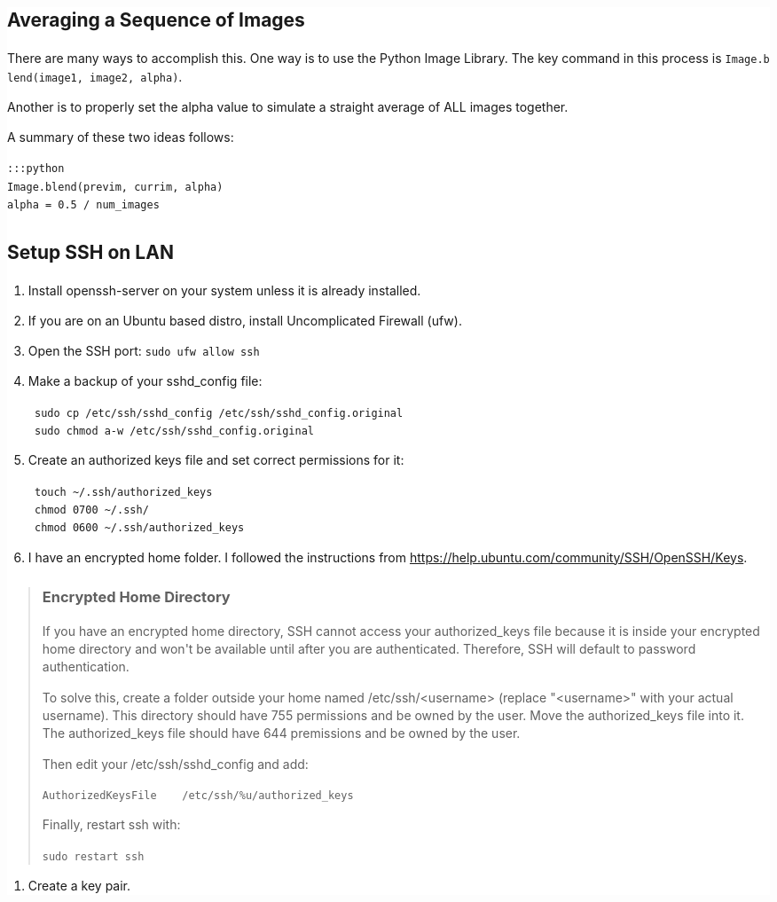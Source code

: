 ## Averaging a Sequence of Images

There are many ways to accomplish this. One way is to use the Python
Image Library. The key command in this process is `Image.blend(image1,
image2, alpha)`.

Another is to properly set the alpha value to simulate a straight 
average of ALL images together. 

A summary of these two ideas follows:

    :::python
    Image.blend(previm, currim, alpha)
    alpha = 0.5 / num_images

## Setup SSH on LAN

1. Install openssh-server on your system unless it is already installed.
1. If you are on an Ubuntu based distro, install Uncomplicated Firewall (ufw).
1. Open the SSH port: `sudo ufw allow ssh`
1. Make a backup of your sshd_config file:

        sudo cp /etc/ssh/sshd_config /etc/ssh/sshd_config.original  
        sudo chmod a-w /etc/ssh/sshd_config.original
        
1. Create an authorized keys file and set correct permissions for it:
        
        touch ~/.ssh/authorized_keys  
        chmod 0700 ~/.ssh/  
        chmod 0600 ~/.ssh/authorized_keys  

1. I have an encrypted home folder. I followed the instructions from 
https://help.ubuntu.com/community/SSH/OpenSSH/Keys. 
> ### Encrypted Home Directory
> If you have an encrypted home directory, SSH cannot access your 
authorized_keys file because it is inside your encrypted home directory
and won't be available until after you are authenticated. Therefore, SSH
will default to password authentication.
>
> To solve this, create a folder outside your home named 
/etc/ssh/<username\> (replace "<username\>" with your actual username). 
This directory should have 755 permissions and be owned by the user. 
Move the authorized_keys file into it. The authorized_keys file should 
have 644 premissions and be owned by the user.
>
> Then edit your /etc/ssh/sshd_config and add:
>
> `AuthorizedKeysFile    /etc/ssh/%u/authorized_keys`
>
> Finally, restart ssh with:
>
> `sudo restart ssh`

1. Create a key pair.
